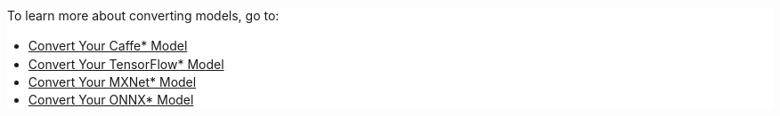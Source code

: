 To learn more about converting models, go to:

- [Convert Your Caffe* Model](../MO_DG/prepare_model/convert_model/Convert_Model_From_Caffe.md)
- [Convert Your TensorFlow* Model](../MO_DG/prepare_model/convert_model/Convert_Model_From_TensorFlow.md)
- [Convert Your MXNet* Model](../MO_DG/prepare_model/convert_model/Convert_Model_From_MxNet.md)
- [Convert Your ONNX* Model](../MO_DG/prepare_model/convert_model/Convert_Model_From_ONNX.md)
